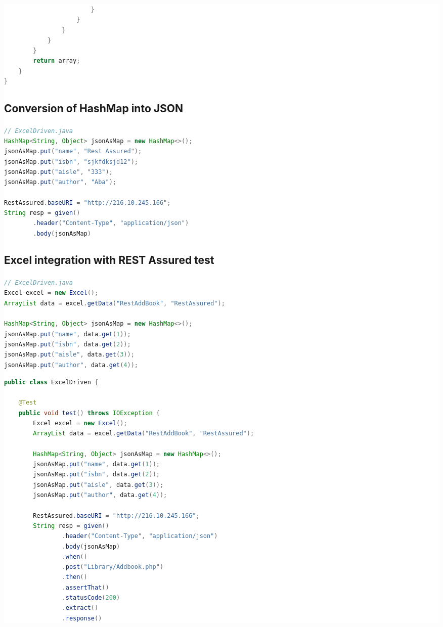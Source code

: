 ```java
                        }
                    }
                }
            }
        }
        return array;
    }
}
```
## Conversion of HashMap into JSON

```java
// ExcelDriven.java
HashMap<String, Object> jsonAsMap = new HashMap<>();
jsonAsMap.put("name", "Rest Assured");
jsonAsMap.put("isbn", "sjkfdksjd12");
jsonAsMap.put("aisle", "333");
jsonAsMap.put("author", "Aba");

RestAssured.baseURI = "http://216.10.245.166";
String resp = given()
        .header("Content-Type", "application/json")
        .body(jsonAsMap)
```

## Excel integration with REST Assured test

```java
// ExcelDriven.java
Excel excel = new Excel();
ArrayList data = excel.getData("RestAddBook", "RestAssured");

HashMap<String, Object> jsonAsMap = new HashMap<>();
jsonAsMap.put("name", data.get(1));
jsonAsMap.put("isbn", data.get(2));
jsonAsMap.put("aisle", data.get(3));
jsonAsMap.put("author", data.get(4));
```

```java
public class ExcelDriven {

    @Test
    public void test() throws IOException {
        Excel excel = new Excel();
        ArrayList data = excel.getData("RestAddBook", "RestAssured");

        HashMap<String, Object> jsonAsMap = new HashMap<>();
        jsonAsMap.put("name", data.get(1));
        jsonAsMap.put("isbn", data.get(2));
        jsonAsMap.put("aisle", data.get(3));
        jsonAsMap.put("author", data.get(4));

        RestAssured.baseURI = "http://216.10.245.166";
        String resp = given()
                .header("Content-Type", "application/json")
                .body(jsonAsMap)
                .when()
                .post("Library/Addbook.php")
                .then()
                .assertThat()
                .statusCode(200)
                .extract()
                .response()
```